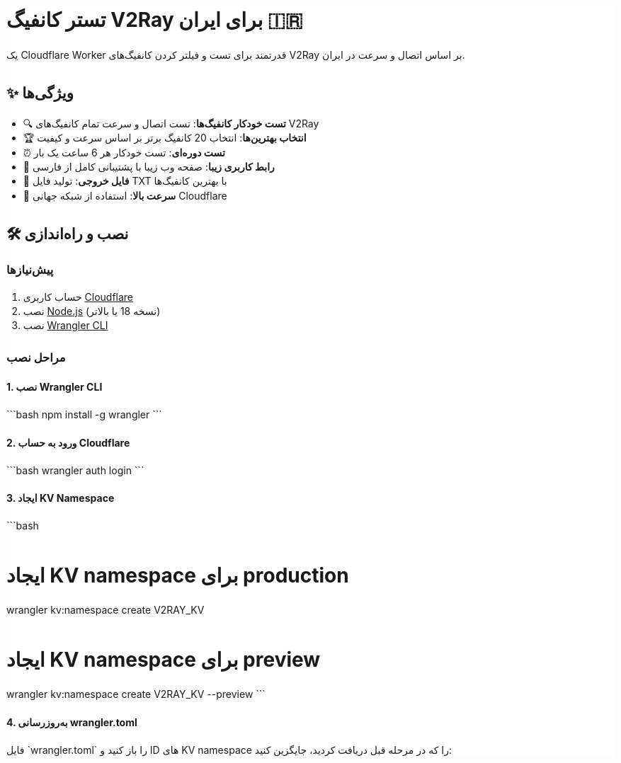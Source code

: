 # تستر کانفیگ V2Ray برای ایران 🇮🇷

یک Cloudflare Worker قدرتمند برای تست و فیلتر کردن کانفیگ‌های V2Ray بر اساس اتصال و سرعت در ایران.

## ✨ ویژگی‌ها

- 🔍 **تست خودکار کانفیگ‌ها**: تست اتصال و سرعت تمام کانفیگ‌های V2Ray
- 🏆 **انتخاب بهترین‌ها**: انتخاب 20 کانفیگ برتر بر اساس سرعت و کیفیت
- ⏰ **تست دوره‌ای**: تست خودکار هر 6 ساعت یک بار
- 📱 **رابط کاربری زیبا**: صفحه وب زیبا با پشتیبانی کامل از فارسی
- 📁 **فایل خروجی**: تولید فایل TXT با بهترین کانفیگ‌ها
- 🚀 **سرعت بالا**: استفاده از شبکه جهانی Cloudflare

## 🛠️ نصب و راه‌اندازی

### پیش‌نیازها

1. حساب کاربری [Cloudflare](https://cloudflare.com)
2. نصب [Node.js](https://nodejs.org) (نسخه 18 یا بالاتر)
3. نصب [Wrangler CLI](https://developers.cloudflare.com/workers/wrangler/)

### مراحل نصب

#### 1. نصب Wrangler CLI

\`\`\`bash
npm install -g wrangler
\`\`\`

#### 2. ورود به حساب Cloudflare

\`\`\`bash
wrangler auth login
\`\`\`

#### 3. ایجاد KV Namespace

\`\`\`bash
# ایجاد KV namespace برای production
wrangler kv:namespace create V2RAY_KV

# ایجاد KV namespace برای preview
wrangler kv:namespace create V2RAY_KV --preview
\`\`\`

#### 4. به‌روزرسانی wrangler.toml

فایل \`wrangler.toml\` را باز کنید و ID های KV namespace را که در مرحله قبل دریافت کردید، جایگزین کنید:
